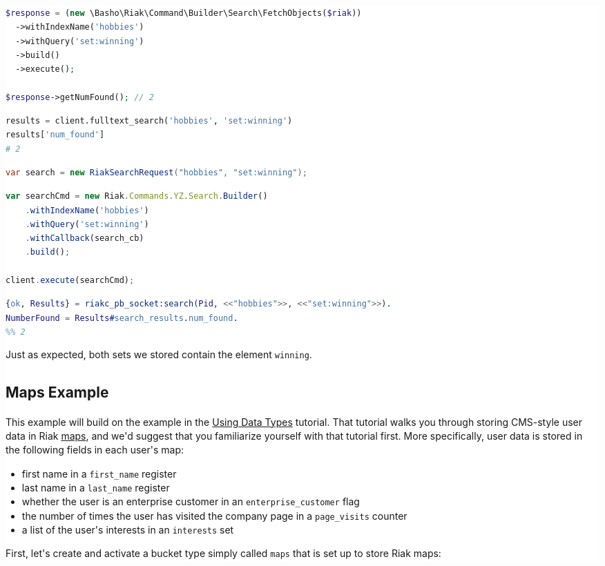 ```php
$response = (new \Basho\Riak\Command\Builder\Search\FetchObjects($riak))
  ->withIndexName('hobbies')
  ->withQuery('set:winning')
  ->build()
  ->execute();

$response->getNumFound(); // 2
```

```python
results = client.fulltext_search('hobbies', 'set:winning')
results['num_found']
# 2
```

```csharp
var search = new RiakSearchRequest("hobbies", "set:winning");
```

```javascript
var searchCmd = new Riak.Commands.YZ.Search.Builder()
    .withIndexName('hobbies')
    .withQuery('set:winning')
    .withCallback(search_cb)
    .build();

client.execute(searchCmd);
```

```erlang
{ok, Results} = riakc_pb_socket:search(Pid, <<"hobbies">>, <<"set:winning">>).
NumberFound = Results#search_results.num_found.
%% 2
```

Just as expected, both sets we stored contain the element `winning`.

## Maps Example

This example will build on the example in the [Using Data Types]({{<baseurl>}}riak/kv/2.0.6/developing/data-types)
tutorial. That tutorial walks you through storing CMS-style user data in
Riak [maps]({{<baseurl>}}riak/kv/2.0.6/developing/data-types/maps), and we'd suggest that you
familiarize yourself with that tutorial first. More specifically, user
data is stored in the following fields in each user's map:

* first name in a `first_name` register
* last name in a `last_name` register
* whether the user is an enterprise customer in an `enterprise_customer`
  flag
* the number of times the user has visited the company page in a
  `page_visits` counter
* a list of the user's interests in an `interests` set

First, let's create and activate a bucket type simply called `maps` that
is set up to store Riak maps:
